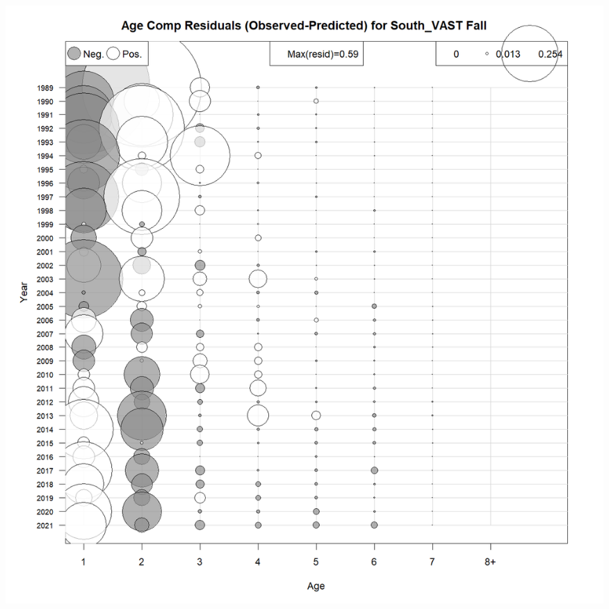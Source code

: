 <img src="plots_png/diagnostics/Catch_age_comp_resids_South_VAST_Fall.png" width="1440" style="display: block; margin: auto;" />
